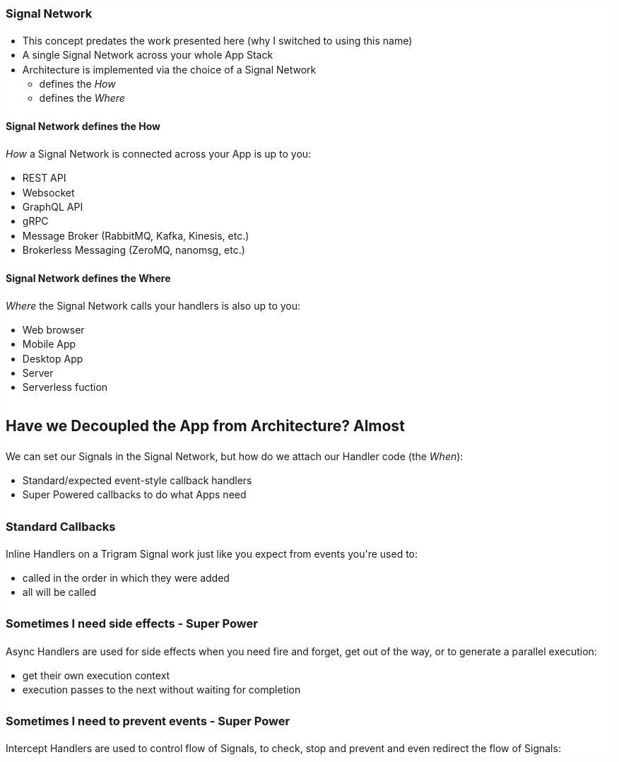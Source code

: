 ### Signal Network

* This concept predates the work presented here (why I switched to using this name)
* A single Signal Network across your whole App Stack
* Architecture is implemented via the choice of a Signal Network
  * defines the _How_
  * defines the _Where_

#### Signal Network defines the How

_How_ a Signal Network is connected across your App is up to you:

* REST API
* Websocket
* GraphQL API
* gRPC
* Message Broker (RabbitMQ, Kafka, Kinesis, etc.)
* Brokerless Messaging (ZeroMQ, nanomsg, etc.)

#### Signal Network defines the Where

_Where_ the Signal Network calls your handlers is also up to you:

* Web browser
* Mobile App
* Desktop App
* Server
* Serverless fuction

## Have we Decoupled the App from Architecture? Almost

We can set our Signals in the Signal Network, but how do we attach our Handler code (the _When_):

* Standard/expected event-style callback handlers
* Super Powered callbacks to do what Apps need

### Standard Callbacks

Inline Handlers on a Trigram Signal work just like you expect from events you're used to:

* called in the order in which they were added
* all will be called

### Sometimes I need side effects - Super Power

Async Handlers are used for side effects when you need fire and forget, get out of the way, or
to generate a parallel execution:

* get their own execution context
* execution passes to the next without waiting for completion

### Sometimes I need to prevent events - Super Power

Intercept Handlers are used to control flow of Signals, to check, stop and prevent and even
redirect the flow of Signals:
